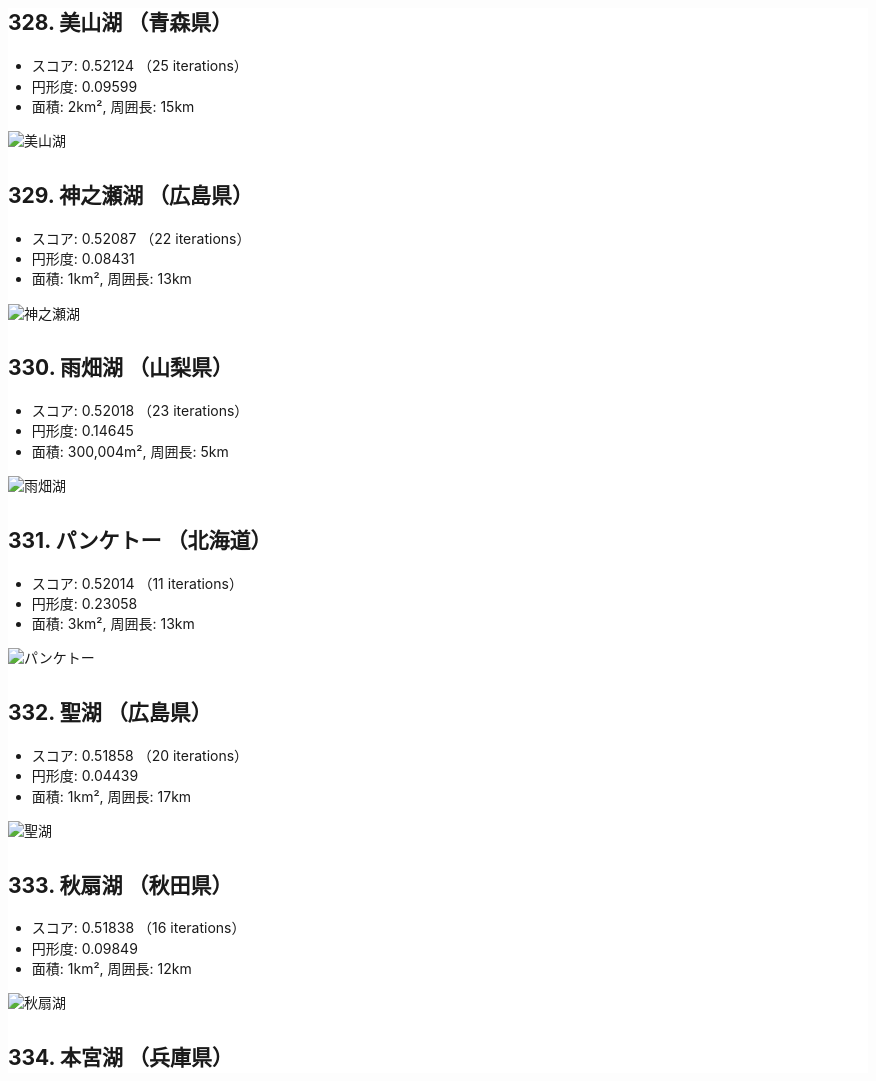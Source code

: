 ## 328. 美山湖 （青森県）

- スコア: 0.52124 （25 iterations）
- 円形度: 0.09599
- 面積: 2km&sup2;, 周囲長: 15km

![美山湖](output/final/135_美山湖.png)

## 329. 神之瀬湖 （広島県）

- スコア: 0.52087 （22 iterations）
- 円形度: 0.08431
- 面積: 1km&sup2;, 周囲長: 13km

![神之瀬湖](output/final/480_神之瀬湖.png)

## 330. 雨畑湖 （山梨県）

- スコア: 0.52018 （23 iterations）
- 円形度: 0.14645
- 面積: 300,004m&sup2;, 周囲長: 5km

![雨畑湖](output/final/315_雨畑湖.png)

## 331. パンケトー （北海道）

- スコア: 0.52014 （11 iterations）
- 円形度: 0.23058
- 面積: 3km&sup2;, 周囲長: 13km

![パンケトー](output/final/104_パンケトー.png)

## 332. 聖湖 （広島県）

- スコア: 0.51858 （20 iterations）
- 円形度: 0.04439
- 面積: 1km&sup2;, 周囲長: 17km

![聖湖](output/final/485_聖湖.png)

## 333. 秋扇湖 （秋田県）

- スコア: 0.51838 （16 iterations）
- 円形度: 0.09849
- 面積: 1km&sup2;, 周囲長: 12km

![秋扇湖](output/final/171_秋扇湖.png)

## 334. 本宮湖 （兵庫県）
